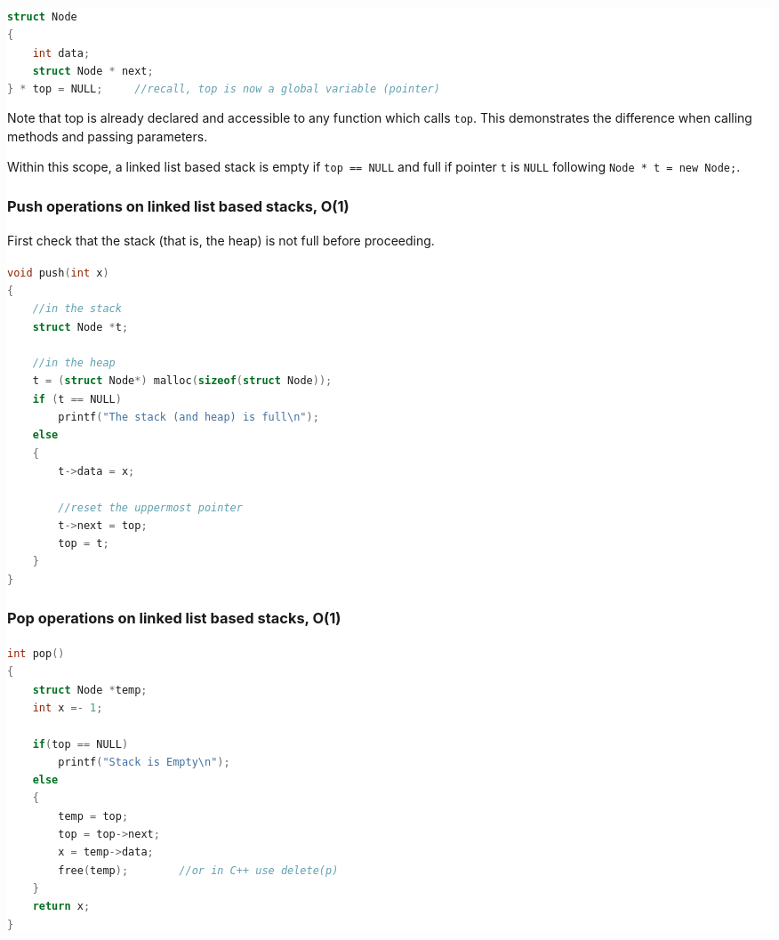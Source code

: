 ```cpp
struct Node 
{
    int data;
    struct Node * next;
} * top = NULL;     //recall, top is now a global variable (pointer)
```

Note that top is already declared and accessible to any function which calls `top`. This demonstrates the difference when calling methods and passing parameters.

Within this scope, a linked list based stack is empty if `top == NULL` and full if pointer `t` is `NULL` following `Node * t = new Node;`. 

### Push operations on linked list based stacks, O(1) ###

First check that the stack (that is, the heap) is not full before proceeding.

```cpp
void push(int x)
{
    //in the stack
    struct Node *t;

    //in the heap
    t = (struct Node*) malloc(sizeof(struct Node));
    if (t == NULL)
        printf("The stack (and heap) is full\n");
    else
    {
        t->data = x;

        //reset the uppermost pointer
        t->next = top;
        top = t;
    }
}
```

### Pop operations on linked list based stacks, O(1) ###

```cpp
int pop()
{
    struct Node *temp;
    int x =- 1;

    if(top == NULL)
        printf("Stack is Empty\n");
    else
    {
        temp = top;
        top = top->next;
        x = temp->data;
        free(temp);        //or in C++ use delete(p)
    }
    return x;
}
```
